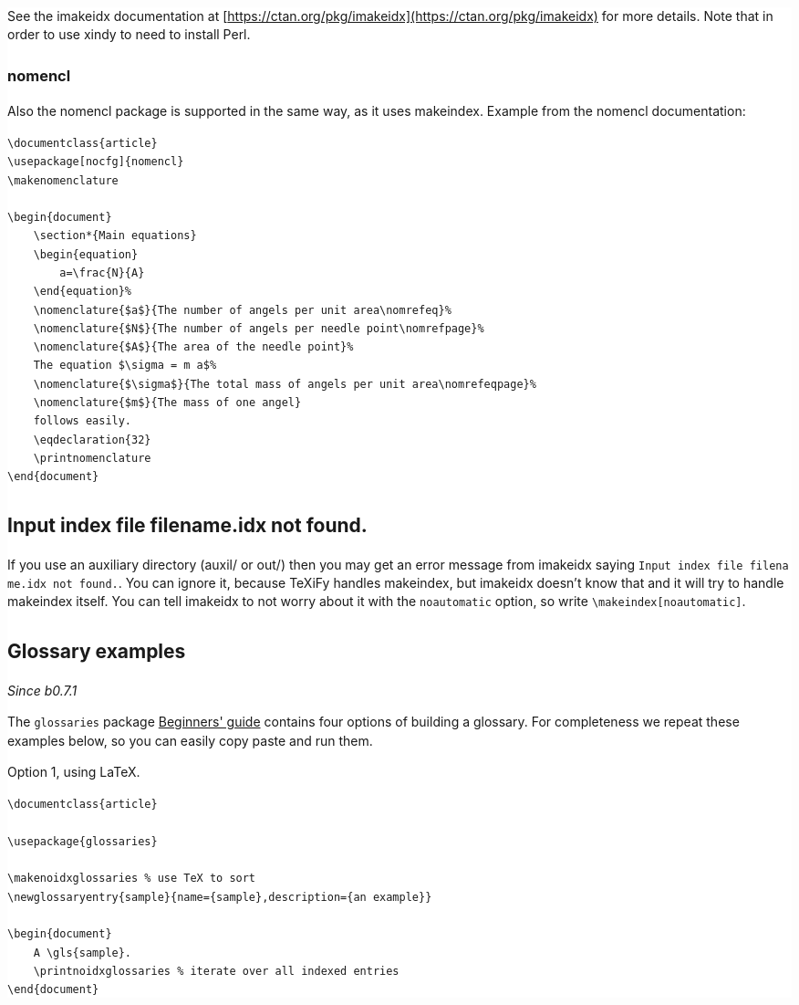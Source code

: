 See the imakeidx documentation at [https://ctan.org/pkg/imakeidx](https://ctan.org/pkg/imakeidx) for more details.
Note that in order to use xindy to need to install Perl.

### nomencl

Also the nomencl package is supported in the same way, as it uses makeindex.
Example from the nomencl documentation:


```
\documentclass{article}
\usepackage[nocfg]{nomencl}
\makenomenclature

\begin{document}
    \section*{Main equations}
    \begin{equation}
        a=\frac{N}{A}
    \end{equation}%
    \nomenclature{$a$}{The number of angels per unit area\nomrefeq}%
    \nomenclature{$N$}{The number of angels per needle point\nomrefpage}%
    \nomenclature{$A$}{The area of the needle point}%
    The equation $\sigma = m a$%
    \nomenclature{$\sigma$}{The total mass of angels per unit area\nomrefeqpage}%
    \nomenclature{$m$}{The mass of one angel}
    follows easily.
    \eqdeclaration{32}
    \printnomenclature
\end{document}
```

## Input index file filename.idx not found.
If you use an auxiliary directory (auxil/ or out/) then you may get an error message from imakeidx saying
`Input index file filename.idx not found.`.
You can ignore it, because TeXiFy handles makeindex, but imakeidx doesn’t know that and it will try to handle makeindex itself.
You can tell imakeidx to not worry about it with the `noautomatic` option, so write `\makeindex[noautomatic]`.

## Glossary examples

_Since b0.7.1_

The `glossaries` package [Beginners' guide](http://mirrors.ctan.org/macros/latex/contrib/glossaries/glossariesbegin.pdf) contains four options of building a glossary.
For completeness we repeat these examples below, so you can easily copy paste and run them.

Option 1, using LaTeX.


```
\documentclass{article}

\usepackage{glossaries}

\makenoidxglossaries % use TeX to sort
\newglossaryentry{sample}{name={sample},description={an example}}

\begin{document}
    A \gls{sample}.
    \printnoidxglossaries % iterate over all indexed entries
\end{document}
```

